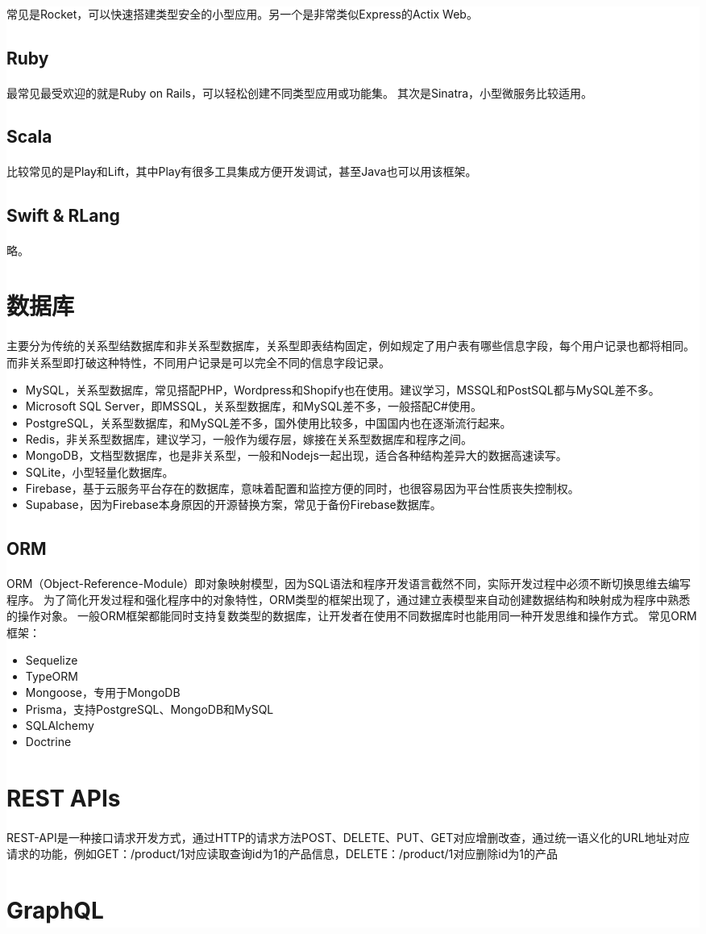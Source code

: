 常见是Rocket，可以快速搭建类型安全的小型应用。另一个是非常类似Express的Actix Web。

## Ruby

最常见最受欢迎的就是Ruby on Rails，可以轻松创建不同类型应用或功能集。
其次是Sinatra，小型微服务比较适用。

## Scala

比较常见的是Play和Lift，其中Play有很多工具集成方便开发调试，甚至Java也可以用该框架。

## Swift & RLang

略。

# 数据库

主要分为传统的关系型结数据库和非关系型数据库，关系型即表结构固定，例如规定了用户表有哪些信息字段，每个用户记录也都将相同。
而非关系型即打破这种特性，不同用户记录是可以完全不同的信息字段记录。

* MySQL，关系型数据库，常见搭配PHP，Wordpress和Shopify也在使用。建议学习，MSSQL和PostSQL都与MySQL差不多。
* Microsoft SQL Server，即MSSQL，关系型数据库，和MySQL差不多，一般搭配C#使用。
* PostgreSQL，关系型数据库，和MySQL差不多，国外使用比较多，中国国内也在逐渐流行起来。
* Redis，非关系型数据库，建议学习，一般作为缓存层，嫁接在关系型数据库和程序之间。
* MongoDB，文档型数据库，也是非关系型，一般和Nodejs一起出现，适合各种结构差异大的数据高速读写。
* SQLite，小型轻量化数据库。
* Firebase，基于云服务平台存在的数据库，意味着配置和监控方便的同时，也很容易因为平台性质丧失控制权。
* Supabase，因为Firebase本身原因的开源替换方案，常见于备份Firebase数据库。

## ORM

ORM（Object-Reference-Module）即对象映射模型，因为SQL语法和程序开发语言截然不同，实际开发过程中必须不断切换思维去编写程序。
为了简化开发过程和强化程序中的对象特性，ORM类型的框架出现了，通过建立表模型来自动创建数据结构和映射成为程序中熟悉的操作对象。
一般ORM框架都能同时支持复数类型的数据库，让开发者在使用不同数据库时也能用同一种开发思维和操作方式。
常见ORM框架：

* Sequelize
* TypeORM
* Mongoose，专用于MongoDB
* Prisma，支持PostgreSQL、MongoDB和MySQL
* SQLAlchemy
* Doctrine

# REST APIs

REST-API是一种接口请求开发方式，通过HTTP的请求方法POST、DELETE、PUT、GET对应增删改查，通过统一语义化的URL地址对应请求的功能，例如GET：/product/1对应读取查询id为1的产品信息，DELETE：/product/1对应删除id为1的产品

# GraphQL
